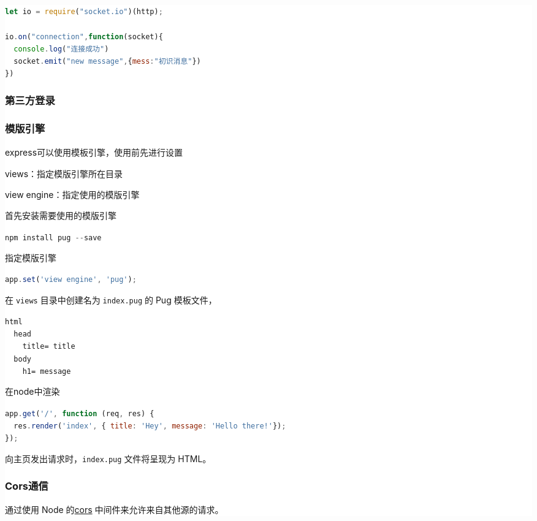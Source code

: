 ```javascript
let io = require("socket.io")(http);

io.on("connection",function(socket){
  console.log("连接成功")
  socket.emit("new message",{mess:"初识消息"})
})
```



### 第三方登录

 

### 模版引擎

express可以使用模板引擎，使用前先进行设置

views：指定模版引擎所在目录

view engine：指定使用的模版引擎

首先安装需要使用的模版引擎

```js
npm install pug --save
```

指定模版引擎

```js
app.set('view engine', 'pug');
```

在 `views` 目录中创建名为 `index.pug` 的 Pug 模板文件，

```pug
html
  head
    title= title
  body
    h1= message

```

在node中渲染

```js
app.get('/', function (req, res) {
  res.render('index', { title: 'Hey', message: 'Hello there!'});
});
```

向主页发出请求时，`index.pug` 文件将呈现为 HTML。

### Cors通信

通过使用 Node 的[cors](https://github.com/expressjs/cors) 中间件来允许来自其他源的请求。
